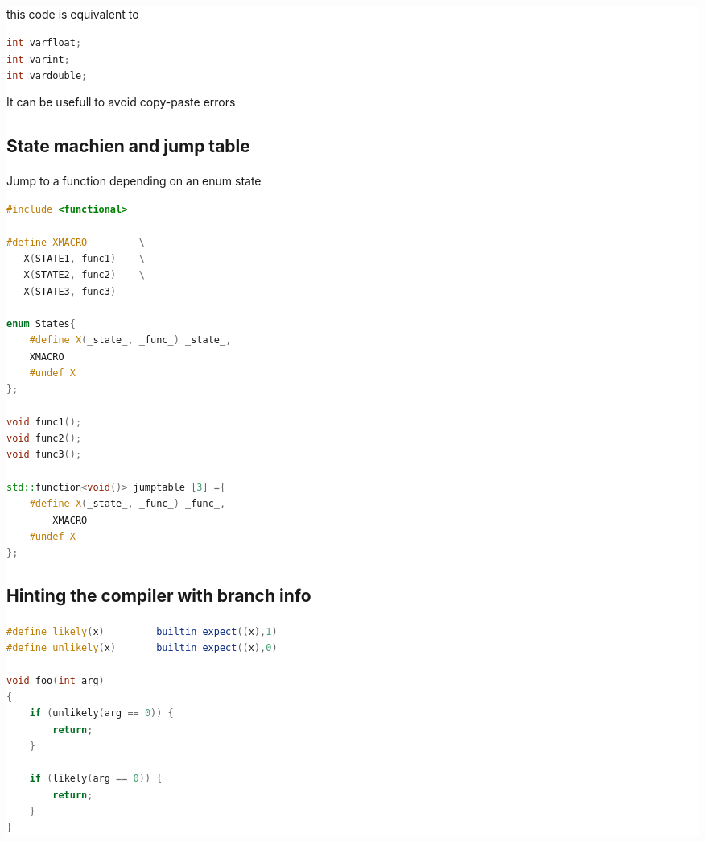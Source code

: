 this code is equivalent to 

```c++
int varfloat;
int varint;
int vardouble;
```

It can be usefull to avoid copy-paste errors

## State machien and jump table

Jump to a function depending on an enum state

```c++
#include <functional>

#define XMACRO         \
   X(STATE1, func1)    \
   X(STATE2, func2)    \
   X(STATE3, func3)

enum States{
    #define X(_state_, _func_) _state_,
    XMACRO
    #undef X
};

void func1();
void func2();
void func3();

std::function<void()> jumptable [3] ={
    #define X(_state_, _func_) _func_,
        XMACRO
    #undef X
};
```

## Hinting the compiler with branch info

```c++
#define likely(x)       __builtin_expect((x),1)
#define unlikely(x)     __builtin_expect((x),0)

void foo(int arg)
{
    if (unlikely(arg == 0)) {
        return;
    }

    if (likely(arg == 0)) {
        return;
    }
}
```
